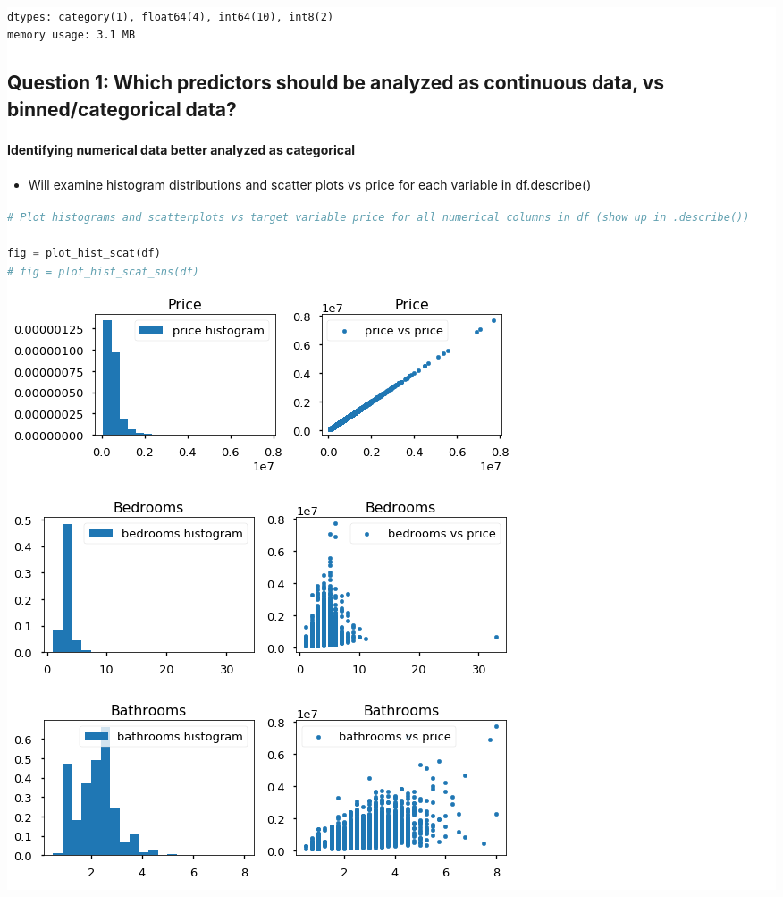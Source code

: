     dtypes: category(1), float64(4), int64(10), int8(2)
    memory usage: 3.1 MB


## Question 1: Which predictors should be analyzed as continuous data, vs binned/categorical data?

#### Identifying numerical data better analyzed as categorical
- Will examine histogram distributions and scatter plots vs price for each variable in df.describe()


```python
# Plot histograms and scatterplots vs target variable price for all numerical columns in df (show up in .describe())

fig = plot_hist_scat(df)
# fig = plot_hist_scat_sns(df)

```


![png](output_45_0.png)



![png](output_45_1.png)



![png](output_45_2.png)
